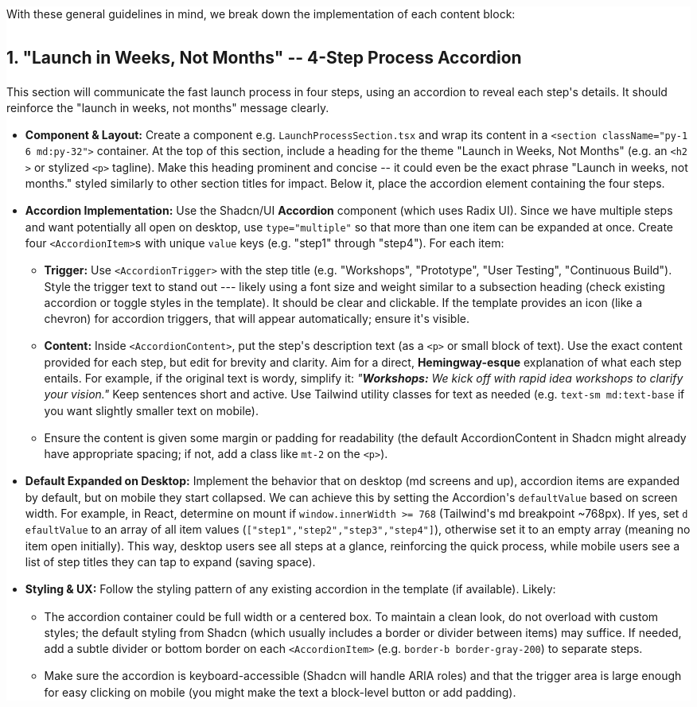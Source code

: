 With these general guidelines in mind, we break down the implementation of each content block:

1\. **"Launch in Weeks, Not Months" -- 4-Step Process Accordion**
----------------------------------------------------------------

This section will communicate the fast launch process in four steps, using an accordion to reveal each step's details. It should reinforce the "launch in weeks, not months" message clearly.

-   **Component & Layout:** Create a component e.g. `LaunchProcessSection.tsx` and wrap its content in a `<section className="py-16 md:py-32">` container. At the top of this section, include a heading for the theme "Launch in Weeks, Not Months" (e.g. an `<h2>` or stylized `<p>` tagline). Make this heading prominent and concise -- it could even be the exact phrase "Launch in weeks, not months." styled similarly to other section titles for impact. Below it, place the accordion element containing the four steps.

-   **Accordion Implementation:** Use the Shadcn/UI **Accordion** component (which uses Radix UI). Since we have multiple steps and want potentially all open on desktop, use `type="multiple"` so that more than one item can be expanded at once. Create four `<AccordionItem>`s with unique `value` keys (e.g. "step1" through "step4"). For each item:

    -   **Trigger:** Use `<AccordionTrigger>` with the step title (e.g. "Workshops", "Prototype", "User Testing", "Continuous Build"). Style the trigger text to stand out --- likely using a font size and weight similar to a subsection heading (check existing accordion or toggle styles in the template). It should be clear and clickable. If the template provides an icon (like a chevron) for accordion triggers, that will appear automatically; ensure it's visible.

    -   **Content:** Inside `<AccordionContent>`, put the step's description text (as a `<p>` or small block of text). Use the exact content provided for each step, but edit for brevity and clarity. Aim for a direct, **Hemingway-esque** explanation of what each step entails. For example, if the original text is wordy, simplify it: *"**Workshops:** We kick off with rapid idea workshops to clarify your vision."* Keep sentences short and active. Use Tailwind utility classes for text as needed (e.g. `text-sm md:text-base` if you want slightly smaller text on mobile).

    -   Ensure the content is given some margin or padding for readability (the default AccordionContent in Shadcn might already have appropriate spacing; if not, add a class like `mt-2` on the `<p>`).

-   **Default Expanded on Desktop:** Implement the behavior that on desktop (md screens and up), accordion items are expanded by default, but on mobile they start collapsed. We can achieve this by setting the Accordion's `defaultValue` based on screen width. For example, in React, determine on mount if `window.innerWidth >= 768` (Tailwind's md breakpoint ~768px). If yes, set `defaultValue` to an array of all item values (`["step1","step2","step3","step4"]`), otherwise set it to an empty array (meaning no item open initially). This way, desktop users see all steps at a glance, reinforcing the quick process, while mobile users see a list of step titles they can tap to expand (saving space).

-   **Styling & UX:** Follow the styling pattern of any existing accordion in the template (if available). Likely:

    -   The accordion container could be full width or a centered box. To maintain a clean look, do not overload with custom styles; the default styling from Shadcn (which usually includes a border or divider between items) may suffice. If needed, add a subtle divider or bottom border on each `<AccordionItem>` (e.g. `border-b border-gray-200`) to separate steps.

    -   Make sure the accordion is keyboard-accessible (Shadcn will handle ARIA roles) and that the trigger area is large enough for easy clicking on mobile (you might make the text a block-level button or add padding).
